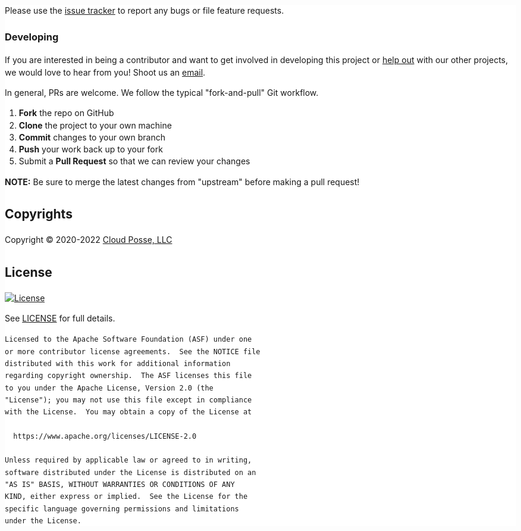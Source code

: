Please use the [issue tracker](https://github.com/cloudposse/terraform-aws-ec2-client-vpn/issues) to report any bugs or file feature requests.

### Developing

If you are interested in being a contributor and want to get involved in developing this project or [help out](https://cpco.io/help-out) with our other projects, we would love to hear from you! Shoot us an [email][email].

In general, PRs are welcome. We follow the typical "fork-and-pull" Git workflow.

 1. **Fork** the repo on GitHub
 2. **Clone** the project to your own machine
 3. **Commit** changes to your own branch
 4. **Push** your work back up to your fork
 5. Submit a **Pull Request** so that we can review your changes

**NOTE:** Be sure to merge the latest changes from "upstream" before making a pull request!



## Copyrights

Copyright © 2020-2022 [Cloud Posse, LLC](https://cloudposse.com)





## License

[![License](https://img.shields.io/badge/License-Apache%202.0-blue.svg)](https://opensource.org/licenses/Apache-2.0)

See [LICENSE](LICENSE) for full details.

```text
Licensed to the Apache Software Foundation (ASF) under one
or more contributor license agreements.  See the NOTICE file
distributed with this work for additional information
regarding copyright ownership.  The ASF licenses this file
to you under the Apache License, Version 2.0 (the
"License"); you may not use this file except in compliance
with the License.  You may obtain a copy of the License at

  https://www.apache.org/licenses/LICENSE-2.0

Unless required by applicable law or agreed to in writing,
software distributed under the License is distributed on an
"AS IS" BASIS, WITHOUT WARRANTIES OR CONDITIONS OF ANY
KIND, either express or implied.  See the License for the
specific language governing permissions and limitations
under the License.
```





  [osterman_homepage]: https://github.com/osterman
  [osterman_avatar]: https://img.cloudposse.com/150x150/https://github.com/osterman.png
  [r351574nc3_homepage]: https://github.com/r351574nc3
  [r351574nc3_avatar]: https://img.cloudposse.com/150x150/https://github.com/r351574nc3.png
  [nitrocode_homepage]: https://github.com/nitrocode
  [nitrocode_avatar]: https://img.cloudposse.com/150x150/https://github.com/nitrocode.png
  [logo]: https://cloudposse.com/logo-300x69.svg
  [docs]: https://cpco.io/docs?utm_source=github&utm_medium=readme&utm_campaign=cloudposse/terraform-aws-ec2-client-vpn&utm_content=docs
  [website]: https://cpco.io/homepage?utm_source=github&utm_medium=readme&utm_campaign=cloudposse/terraform-aws-ec2-client-vpn&utm_content=website
  [github]: https://cpco.io/github?utm_source=github&utm_medium=readme&utm_campaign=cloudposse/terraform-aws-ec2-client-vpn&utm_content=github
  [jobs]: https://cpco.io/jobs?utm_source=github&utm_medium=readme&utm_campaign=cloudposse/terraform-aws-ec2-client-vpn&utm_content=jobs
  [hire]: https://cpco.io/hire?utm_source=github&utm_medium=readme&utm_campaign=cloudposse/terraform-aws-ec2-client-vpn&utm_content=hire
  [slack]: https://cpco.io/slack?utm_source=github&utm_medium=readme&utm_campaign=cloudposse/terraform-aws-ec2-client-vpn&utm_content=slack
  [linkedin]: https://cpco.io/linkedin?utm_source=github&utm_medium=readme&utm_campaign=cloudposse/terraform-aws-ec2-client-vpn&utm_content=linkedin
  [twitter]: https://cpco.io/twitter?utm_source=github&utm_medium=readme&utm_campaign=cloudposse/terraform-aws-ec2-client-vpn&utm_content=twitter
  [testimonial]: https://cpco.io/leave-testimonial?utm_source=github&utm_medium=readme&utm_campaign=cloudposse/terraform-aws-ec2-client-vpn&utm_content=testimonial
  [office_hours]: https://cloudposse.com/office-hours?utm_source=github&utm_medium=readme&utm_campaign=cloudposse/terraform-aws-ec2-client-vpn&utm_content=office_hours
  [newsletter]: https://cpco.io/newsletter?utm_source=github&utm_medium=readme&utm_campaign=cloudposse/terraform-aws-ec2-client-vpn&utm_content=newsletter
  [discourse]: https://ask.sweetops.com/?utm_source=github&utm_medium=readme&utm_campaign=cloudposse/terraform-aws-ec2-client-vpn&utm_content=discourse
  [email]: https://cpco.io/email?utm_source=github&utm_medium=readme&utm_campaign=cloudposse/terraform-aws-ec2-client-vpn&utm_content=email
  [commercial_support]: https://cpco.io/commercial-support?utm_source=github&utm_medium=readme&utm_campaign=cloudposse/terraform-aws-ec2-client-vpn&utm_content=commercial_support
  [we_love_open_source]: https://cpco.io/we-love-open-source?utm_source=github&utm_medium=readme&utm_campaign=cloudposse/terraform-aws-ec2-client-vpn&utm_content=we_love_open_source
  [terraform_modules]: https://cpco.io/terraform-modules?utm_source=github&utm_medium=readme&utm_campaign=cloudposse/terraform-aws-ec2-client-vpn&utm_content=terraform_modules
  [readme_header_img]: https://cloudposse.com/readme/header/img
  [readme_header_link]: https://cloudposse.com/readme/header/link?utm_source=github&utm_medium=readme&utm_campaign=cloudposse/terraform-aws-ec2-client-vpn&utm_content=readme_header_link
  [readme_footer_img]: https://cloudposse.com/readme/footer/img
  [readme_footer_link]: https://cloudposse.com/readme/footer/link?utm_source=github&utm_medium=readme&utm_campaign=cloudposse/terraform-aws-ec2-client-vpn&utm_content=readme_footer_link
  [readme_commercial_support_img]: https://cloudposse.com/readme/commercial-support/img
  [readme_commercial_support_link]: https://cloudposse.com/readme/commercial-support/link?utm_source=github&utm_medium=readme&utm_campaign=cloudposse/terraform-aws-ec2-client-vpn&utm_content=readme_commercial_support_link
  [share_twitter]: https://twitter.com/intent/tweet/?text=terraform-aws-ec2-client-vpn&url=https://github.com/cloudposse/terraform-aws-ec2-client-vpn
  [share_linkedin]: https://www.linkedin.com/shareArticle?mini=true&title=terraform-aws-ec2-client-vpn&url=https://github.com/cloudposse/terraform-aws-ec2-client-vpn
  [share_reddit]: https://reddit.com/submit/?url=https://github.com/cloudposse/terraform-aws-ec2-client-vpn
  [share_facebook]: https://facebook.com/sharer/sharer.php?u=https://github.com/cloudposse/terraform-aws-ec2-client-vpn
  [share_googleplus]: https://plus.google.com/share?url=https://github.com/cloudposse/terraform-aws-ec2-client-vpn
  [share_email]: mailto:?subject=terraform-aws-ec2-client-vpn&body=https://github.com/cloudposse/terraform-aws-ec2-client-vpn
  [beacon]: https://ga-beacon.cloudposse.com/UA-76589703-4/cloudposse/terraform-aws-ec2-client-vpn?pixel&cs=github&cm=readme&an=terraform-aws-ec2-client-vpn